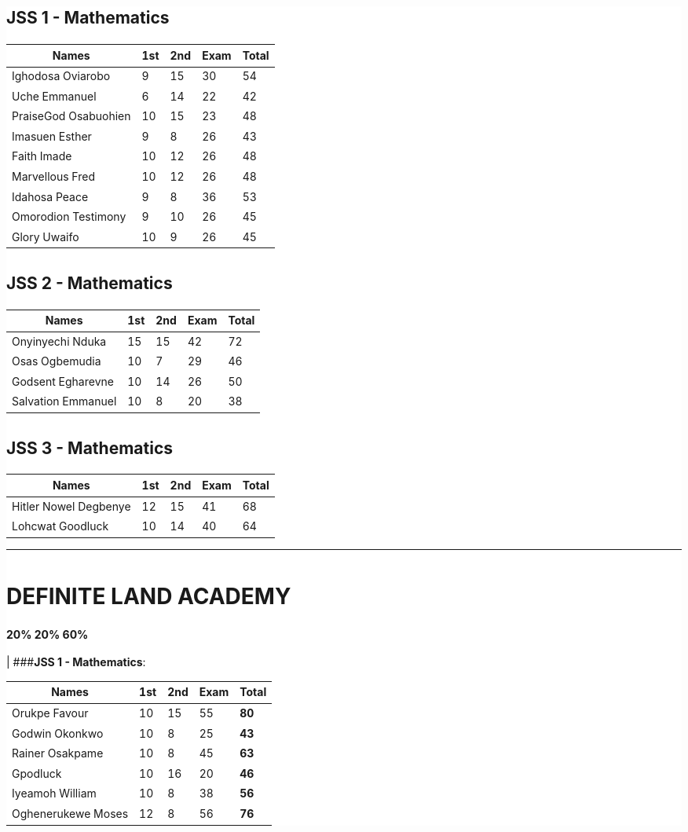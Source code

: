 
## JSS 1 - Mathematics  

| Names                   | 1st | 2nd | Exam | Total |
|-------------------------|-----|-----|------|-------|
| Ighodosa Oviarobo       |  9  | 15  | 30   | 54    |
| Uche Emmanuel           |  6  | 14  | 22   | 42    |
| PraiseGod Osabuohien    | 10  | 15  | 23   | 48    |
| Imasuen Esther          |  9  |  8  | 26   | 43    |
| Faith Imade             | 10  | 12  | 26   | 48    |
| Marvellous Fred         | 10  | 12  | 26   | 48    |
| Idahosa Peace           |  9  |  8  | 36   | 53    |
| Omorodion Testimony     |  9  | 10  | 26   | 45    |
| Glory Uwaifo            | 10  |  9  | 26   | 45    |


## JSS 2 - Mathematics  

| Names                | 1st | 2nd | Exam | Total |
|----------------------|-----|-----|------|-------|
| Onyinyechi Nduka     | 15  | 15  | 42   | 72    |
| Osas Ogbemudia       | 10  | 7   | 29   | 46    |
| Godsent Egharevne    | 10  | 14  | 26   | 50    |
| Salvation Emmanuel   | 10  | 8   | 20   | 38    |


## JSS 3 - Mathematics  

| Names                   | 1st | 2nd | Exam | Total |
|-------------------------|-----|-----|------|-------|
| Hitler Nowel Degbenye   | 12  | 15  | 41   | 68    |
| Lohcwat Goodluck        | 10  | 14  | 40   | 64    |
---

# DEFINITE LAND ACADEMY  
**20% 20% 60%**  

| ###**JSS 1 - Mathematics**:

| Names                  | 1st | 2nd | Exam | Total |
|------------------------|-----|-----|------|-------|
| Orukpe Favour          | 10  | 15  |  55  | **80** |
| Godwin Okonkwo         | 10  |  8  |  25  | **43** |
| Rainer Osakpame        | 10  |  8  |  45  | **63** |
| Gpodluck               | 10  | 16  |  20  | **46** |
| Iyeamoh William        | 10  |  8  |  38  | **56** |
| Oghenerukewe Moses     | 12  |  8  |  56  | **76** |
